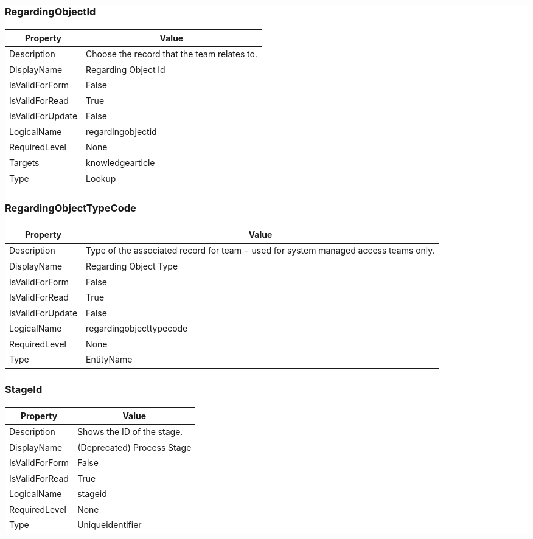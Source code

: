 
### <a name="BKMK_RegardingObjectId"></a> RegardingObjectId

|Property|Value|
|--------|-----|
|Description|Choose the record that the team relates to.|
|DisplayName|Regarding Object Id|
|IsValidForForm|False|
|IsValidForRead|True|
|IsValidForUpdate|False|
|LogicalName|regardingobjectid|
|RequiredLevel|None|
|Targets|knowledgearticle|
|Type|Lookup|


### <a name="BKMK_RegardingObjectTypeCode"></a> RegardingObjectTypeCode

|Property|Value|
|--------|-----|
|Description|Type of the associated record for team - used for system managed access teams only.|
|DisplayName|Regarding Object Type|
|IsValidForForm|False|
|IsValidForRead|True|
|IsValidForUpdate|False|
|LogicalName|regardingobjecttypecode|
|RequiredLevel|None|
|Type|EntityName|


### <a name="BKMK_StageId"></a> StageId

|Property|Value|
|--------|-----|
|Description|Shows the ID of the stage.|
|DisplayName|(Deprecated) Process Stage|
|IsValidForForm|False|
|IsValidForRead|True|
|LogicalName|stageid|
|RequiredLevel|None|
|Type|Uniqueidentifier|
